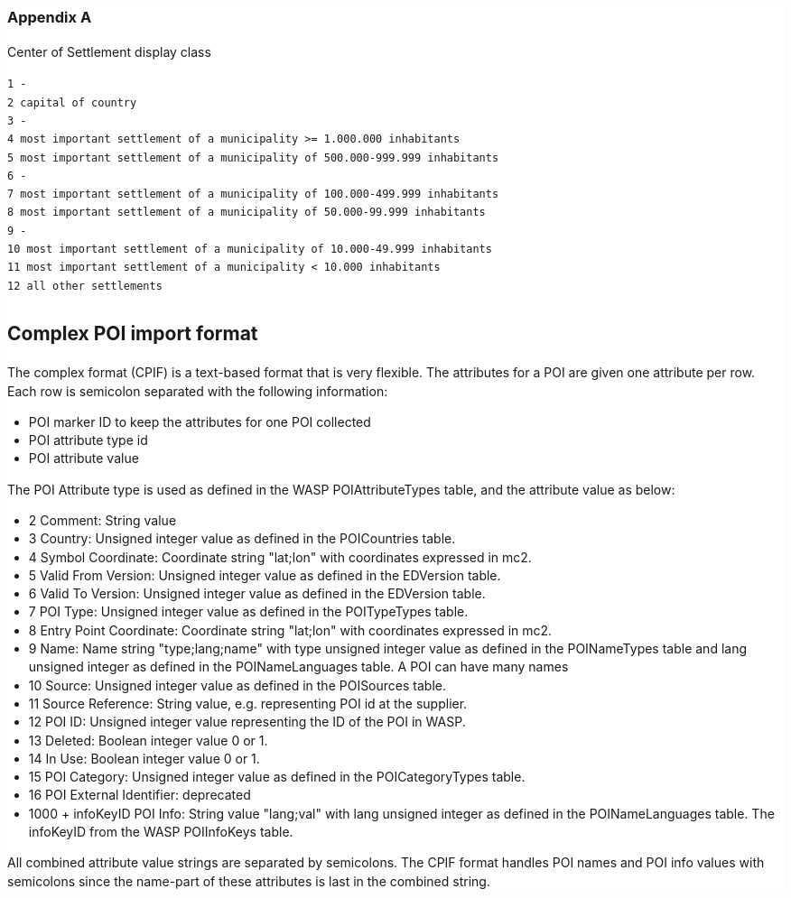 ### Appendix A 

Center of Settlement display class

	
	1 -
	2 capital of country
	3 - 
	4 most important settlement of a municipality >= 1.000.000 inhabitants
	5 most important settlement of a municipality of 500.000-999.999 inhabitants
	6 - 
	7 most important settlement of a municipality of 100.000-499.999 inhabitants
	8 most important settlement of a municipality of 50.000-99.999 inhabitants
	9 -
	10 most important settlement of a municipality of 10.000-49.999 inhabitants
	11 most important settlement of a municipality < 10.000 inhabitants
	12 all other settlements




## Complex POI import format 

The complex format (CPIF) is a text-based format that is very flexible. The attributes for a POI are given one attribute per row. Each row is semicolon separated with the following information:

* POI marker ID to keep the attributes for one POI collected
* POI attribute type id
* POI attribute value

The POI Attribute type is used as defined in the WASP POIAttributeTypes table, and the attribute value as below:

* 2 Comment: String value
* 3 Country: Unsigned integer value as defined in the POICountries table.
* 4 Symbol Coordinate: Coordinate string "lat;lon" with coordinates expressed in mc2.
* 5 Valid From Version: Unsigned integer value as defined in the EDVersion table.
* 6 Valid To Version: Unsigned integer value as defined in the EDVersion table.
* 7 POI Type: Unsigned integer value as defined in the POITypeTypes table.
* 8 Entry Point Coordinate: Coordinate string "lat;lon" with coordinates expressed in mc2.
* 9 Name: Name string "type;lang;name" with type unsigned integer value as defined in the POINameTypes table and lang unsigned integer as defined in the POINameLanguages table. A POI can have many names
* 10 Source: Unsigned integer value as defined in the POISources table.
* 11 Source Reference: String value, e.g. representing POI id at the supplier.
* 12 POI ID: Unsigned integer value representing the ID of the POI in WASP.
* 13 Deleted: Boolean integer value 0 or 1.
* 14 In Use: Boolean integer value 0 or 1.
* 15 POI Category: Unsigned integer value as defined in the POICategoryTypes table.
* 16 POI External Identifier: deprecated
* 1000 + infoKeyID POI Info: String value "lang;val" with lang unsigned integer as defined in the POINameLanguages table. The infoKeyID from the WASP POIInfoKeys table.

All combined attribute value strings are separated by semicolons. The CPIF format handles POI names and POI info values with semicolons since the name-part of these attributes is last in the combined string.
